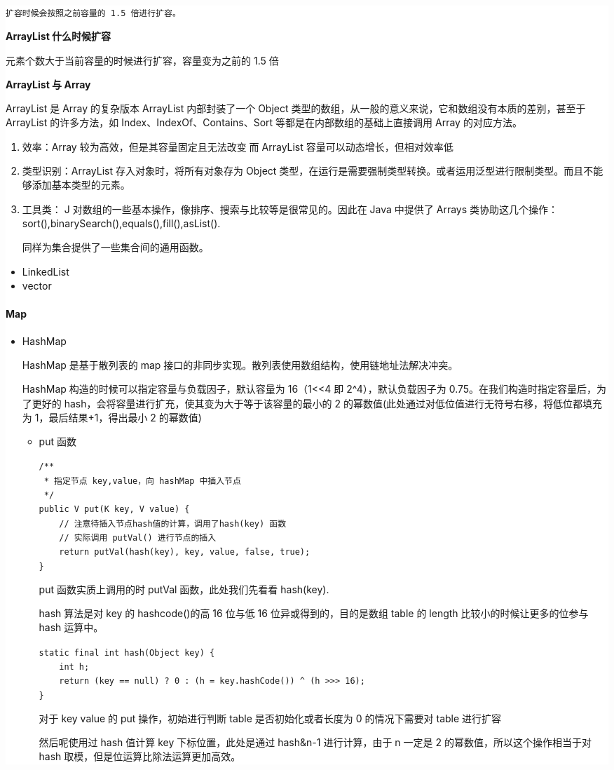     扩容时候会按照之前容量的 1.5 倍进行扩容。

  **ArrayList 什么时候扩容**

  元素个数大于当前容量的时候进行扩容，容量变为之前的 1.5 倍

  **ArrayList 与 Array**

  ArrayList 是 Array 的复杂版本
  ArrayList 内部封装了一个 Object 类型的数组，从一般的意义来说，它和数组没有本质的差别，甚至于 ArrayList 的许多方法，如 Index、IndexOf、Contains、Sort 等都是在内部数组的基础上直接调用 Array 的对应方法。

  1. 效率：Array 较为高效，但是其容量固定且无法改变
     而 ArrayList 容量可以动态增长，但相对效率低
  2. 类型识别：ArrayList 存入对象时，将所有对象存为 Object 类型，在运行是需要强制类型转换。或者运用泛型进行限制类型。而且不能够添加基本类型的元素。
  3. 工具类： J 对数组的一些基本操作，像排序、搜索与比较等是很常见的。因此在 Java 中提供了 Arrays 类协助这几个操作：sort(),binarySearch(),equals(),fill(),asList().

     同样为集合提供了一些集合间的通用函数。

* LinkedList
* vector

#### Map

- HashMap

  HashMap 是基于散列表的 map 接口的非同步实现。散列表使用数组结构，使用链地址法解决冲突。

  HashMap 构造的时候可以指定容量与负载因子，默认容量为 16（1<<4 即 2^4），默认负载因子为 0.75。在我们构造时指定容量后，为了更好的 hash，会将容量进行扩充，使其变为大于等于该容量的最小的 2 的幂数值(此处通过对低位值进行无符号右移，将低位都填充为 1，最后结果+1，得出最小 2 的幂数值)

  - put 函数

    ```
    /**
     * 指定节点 key,value，向 hashMap 中插入节点
     */
    public V put(K key, V value) {
        // 注意待插入节点hash值的计算，调用了hash(key) 函数
        // 实际调用 putVal() 进行节点的插入
        return putVal(hash(key), key, value, false, true);
    }
    ```

    put 函数实质上调用的时 putVal 函数，此处我们先看看 hash(key).

    hash 算法是对 key 的 hashcode()的高 16 位与低 16 位异或得到的，目的是数组 table 的 length 比较小的时候让更多的位参与 hash 运算中。

    ```
    static final int hash(Object key) {
        int h;
        return (key == null) ? 0 : (h = key.hashCode()) ^ (h >>> 16);
    }
    ```

    对于 key value 的 put 操作，初始进行判断 table 是否初始化或者长度为 0 的情况下需要对 table 进行扩容

    然后呢使用过 hash 值计算 key 下标位置，此处是通过 hash&n-1 进行计算，由于 n 一定是 2 的幂数值，所以这个操作相当于对 hash 取模，但是位运算比除法运算更加高效。
